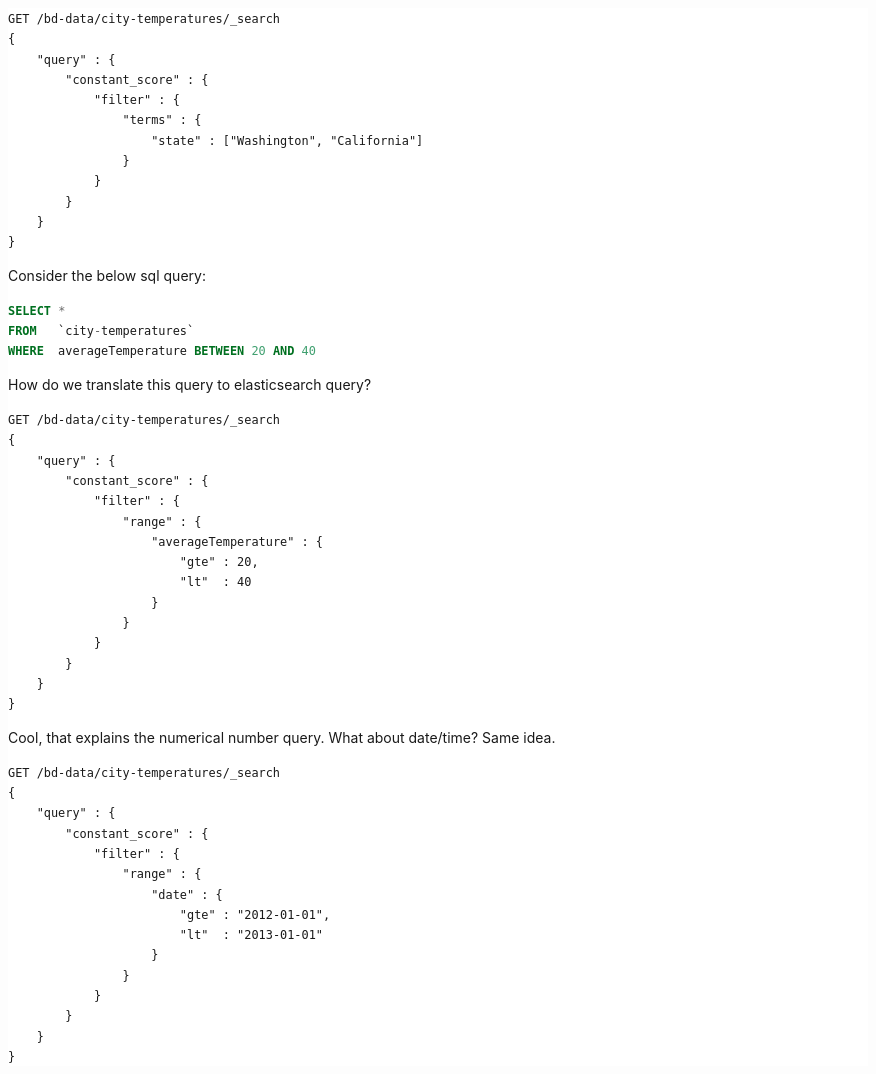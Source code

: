 ```
GET /bd-data/city-temperatures/_search
{
    "query" : {
        "constant_score" : {
            "filter" : {
                "terms" : {
                    "state" : ["Washington", "California"]
                }
            }
        }
    }
}
```

Consider the below sql query:

```sql
SELECT *
FROM   `city-temperatures`
WHERE  averageTemperature BETWEEN 20 AND 40
```

How do we translate this query to elasticsearch query?

```
GET /bd-data/city-temperatures/_search
{
    "query" : {
        "constant_score" : {
            "filter" : {
                "range" : {
                    "averageTemperature" : {
                        "gte" : 20,
                        "lt"  : 40
                    }
                }
            }
        }
    }
}
```

Cool, that explains the numerical number query. What about date/time? Same idea.

```
GET /bd-data/city-temperatures/_search
{
    "query" : {
        "constant_score" : {
            "filter" : {
                "range" : {
                    "date" : {
                        "gte" : "2012-01-01",
                        "lt"  : "2013-01-01"
                    }
                }
            }
        }
    }
}
```
